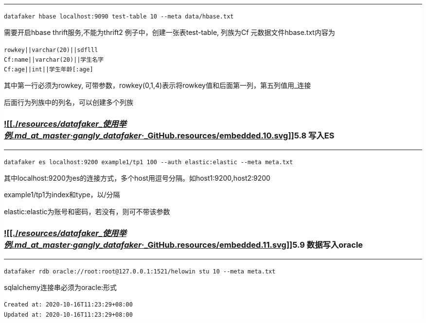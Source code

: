* * *

    datafaker hbase localhost:9090 test-table 10 --meta data/hbase.txt
    

需要开启hbase thrift服务,不能为thrift2 例子中，创建一张表test-table, 列族为Cf 元数据文件hbase.txt内容为

    rowkey||varchar(20)||sdflll
    Cf:name||varchar(20)||学生名字
    Cf:age||int||学生年龄[:age]
    

其中第一行必须为rowkey, 可带参数，rowkey(0,1,4)表示将rowkey值和后面第一列，第五列值用\_连接

后面行为列族中的列名，可以创建多个列族

### [![[./_resources/datafaker_使用举例.md_at_master_·_gangly_datafaker_·_GitHub.resources/embedded.10.svg]]](https://github.com/gangly/datafaker/blob/master/doc/zh_CN/%E4%BD%BF%E7%94%A8%E4%B8%BE%E4%BE%8B.md#58-%E5%86%99%E5%85%A5es)5.8 写入ES

* * *

    datafaker es localhost:9200 example1/tp1 100 --auth elastic:elastic --meta meta.txt
    

其中localhost:9200为es的连接方式，多个host用逗号分隔。如host1:9200,host2:9200

example1/tp1为index和type，以/分隔

elastic:elastic为账号和密码，若没有，则可不带该参数

### [![[./_resources/datafaker_使用举例.md_at_master_·_gangly_datafaker_·_GitHub.resources/embedded.11.svg]]](https://github.com/gangly/datafaker/blob/master/doc/zh_CN/%E4%BD%BF%E7%94%A8%E4%B8%BE%E4%BE%8B.md#59-%E6%95%B0%E6%8D%AE%E5%86%99%E5%85%A5oracle)5.9 数据写入oracle

* * *

    datafaker rdb oracle://root:root@127.0.0.1:1521/helowin stu 10 --meta meta.txt
    

sqlalchemy连接串必须为oracle:形式

    Created at: 2020-10-16T11:23:29+08:00
    Updated at: 2020-10-16T11:23:29+08:00

